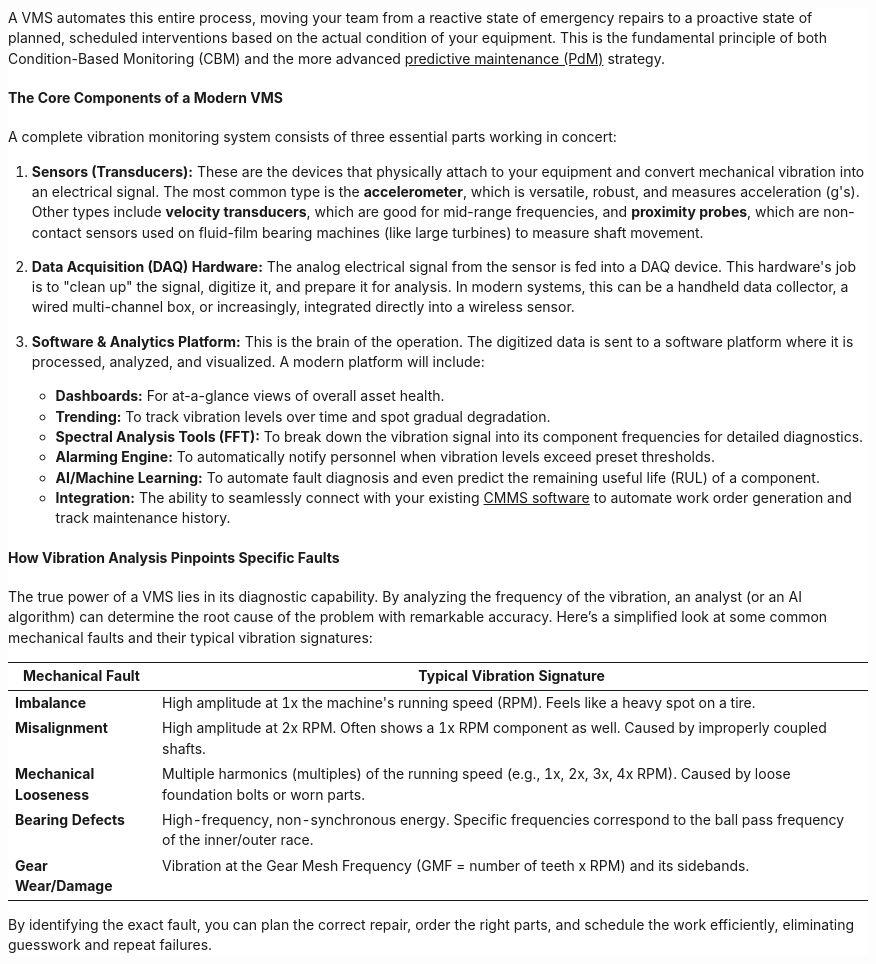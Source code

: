 A VMS automates this entire process, moving your team from a reactive state of emergency repairs to a proactive state of planned, scheduled interventions based on the actual condition of your equipment. This is the fundamental principle of both Condition-Based Monitoring (CBM) and the more advanced [predictive maintenance (PdM)](/products/predict) strategy.

#### The Core Components of a Modern VMS

A complete vibration monitoring system consists of three essential parts working in concert:

1.  **Sensors (Transducers):** These are the devices that physically attach to your equipment and convert mechanical vibration into an electrical signal. The most common type is the **accelerometer**, which is versatile, robust, and measures acceleration (g's). Other types include **velocity transducers**, which are good for mid-range frequencies, and **proximity probes**, which are non-contact sensors used on fluid-film bearing machines (like large turbines) to measure shaft movement.

2.  **Data Acquisition (DAQ) Hardware:** The analog electrical signal from the sensor is fed into a DAQ device. This hardware's job is to "clean up" the signal, digitize it, and prepare it for analysis. In modern systems, this can be a handheld data collector, a wired multi-channel box, or increasingly, integrated directly into a wireless sensor.

3.  **Software & Analytics Platform:** This is the brain of the operation. The digitized data is sent to a software platform where it is processed, analyzed, and visualized. A modern platform will include:
    *   **Dashboards:** For at-a-glance views of overall asset health.
    *   **Trending:** To track vibration levels over time and spot gradual degradation.
    *   **Spectral Analysis Tools (FFT):** To break down the vibration signal into its component frequencies for detailed diagnostics.
    *   **Alarming Engine:** To automatically notify personnel when vibration levels exceed preset thresholds.
    *   **AI/Machine Learning:** To automate fault diagnosis and even predict the remaining useful life (RUL) of a component.
    *   **Integration:** The ability to seamlessly connect with your existing [CMMS software](/products/cmms-software) to automate work order generation and track maintenance history.

#### How Vibration Analysis Pinpoints Specific Faults

The true power of a VMS lies in its diagnostic capability. By analyzing the frequency of the vibration, an analyst (or an AI algorithm) can determine the root cause of the problem with remarkable accuracy. Here’s a simplified look at some common mechanical faults and their typical vibration signatures:

| Mechanical Fault       | Typical Vibration Signature                                                                                             |
| ---------------------- | ----------------------------------------------------------------------------------------------------------------------- |
| **Imbalance**          | High amplitude at 1x the machine's running speed (RPM). Feels like a heavy spot on a tire.                                |
| **Misalignment**       | High amplitude at 2x RPM. Often shows a 1x RPM component as well. Caused by improperly coupled shafts.                    |
| **Mechanical Looseness** | Multiple harmonics (multiples) of the running speed (e.g., 1x, 2x, 3x, 4x RPM). Caused by loose foundation bolts or worn parts. |
| **Bearing Defects**    | High-frequency, non-synchronous energy. Specific frequencies correspond to the ball pass frequency of the inner/outer race. |
| **Gear Wear/Damage**   | Vibration at the Gear Mesh Frequency (GMF = number of teeth x RPM) and its sidebands.                                   |

By identifying the exact fault, you can plan the correct repair, order the right parts, and schedule the work efficiently, eliminating guesswork and repeat failures.
